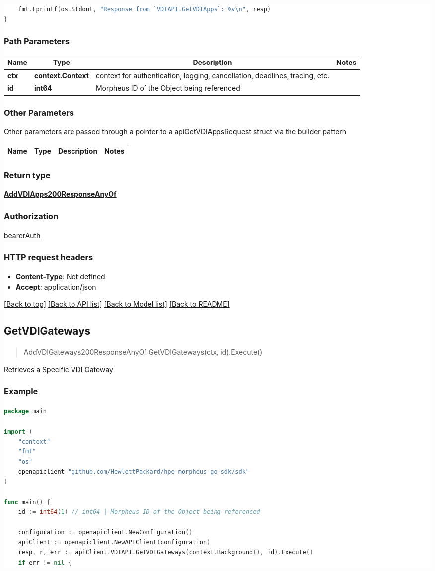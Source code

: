```go
	fmt.Fprintf(os.Stdout, "Response from `VDIAPI.GetVDIApps`: %v\n", resp)
}
```

### Path Parameters


Name | Type | Description  | Notes
------------- | ------------- | ------------- | -------------
**ctx** | **context.Context** | context for authentication, logging, cancellation, deadlines, tracing, etc.
**id** | **int64** | Morpheus ID of the Object being referenced | 

### Other Parameters

Other parameters are passed through a pointer to a apiGetVDIAppsRequest struct via the builder pattern


Name | Type | Description  | Notes
------------- | ------------- | ------------- | -------------


### Return type

[**AddVDIApps200ResponseAnyOf**](AddVDIApps200ResponseAnyOf.md)

### Authorization

[bearerAuth](../README.md#bearerAuth)

### HTTP request headers

- **Content-Type**: Not defined
- **Accept**: application/json

[[Back to top]](#) [[Back to API list]](../README.md#documentation-for-api-endpoints)
[[Back to Model list]](../README.md#documentation-for-models)
[[Back to README]](../README.md)


## GetVDIGateways

> AddVDIGateways200ResponseAnyOf GetVDIGateways(ctx, id).Execute()

Retrieves a Specific VDI Gateway



### Example

```go
package main

import (
	"context"
	"fmt"
	"os"
	openapiclient "github.com/HewlettPackard/hpe-morpheus-go-sdk/sdk"
)

func main() {
	id := int64(1) // int64 | Morpheus ID of the Object being referenced

	configuration := openapiclient.NewConfiguration()
	apiClient := openapiclient.NewAPIClient(configuration)
	resp, r, err := apiClient.VDIAPI.GetVDIGateways(context.Background(), id).Execute()
	if err != nil {
```